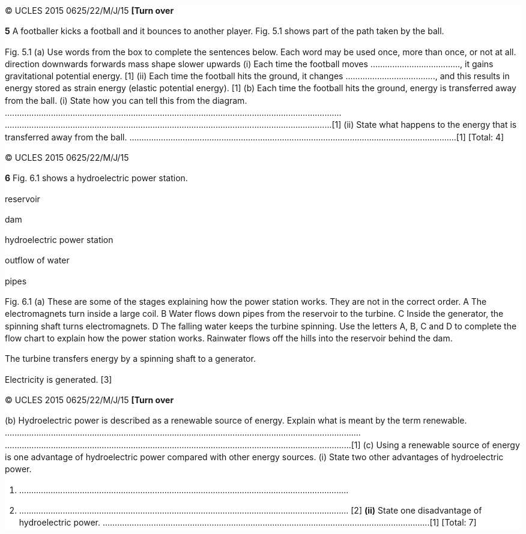 
© UCLES 2015 0625/22/M/J/15 **[Turn over** 

**5** A footballer kicks a football and it bounces to another player. Fig. 5.1 shows part of the path taken by the ball. 

 Fig. 5.1 (a) Use words from the box to complete the sentences below. Each word may be used once, more than once, or not at all. direction downwards forwards mass shape slower upwards (i) Each time the football moves ....................................., it gains gravitational potential energy. [1] (ii) Each time the football hits the ground, it changes ....................................., and this results in energy stored as strain energy (elastic potential energy). [1] (b) Each time the football hits the ground, energy is transferred away from the ball. (i) State how you can tell this from the diagram. ........................................................................................................................................... .......................................................................................................................................[1] (ii) State what happens to the energy that is transferred away from the ball. .......................................................................................................................................[1] [Total: 4] 


© UCLES 2015 0625/22/M/J/15 

**6** Fig. 6.1 shows a hydroelectric power station. 

 reservoir 

 dam 

 hydroelectric power station 

 outflow of water 

 pipes 

 Fig. 6.1 (a) These are some of the stages explaining how the power station works. They are not in the correct order. A The electromagnets turn inside a large coil. B Water flows down pipes from the reservoir to the turbine. C Inside the generator, the spinning shaft turns electromagnets. D The falling water keeps the turbine spinning. Use the letters A, B, C and D to complete the flow chart to explain how the power station works. Rainwater flows off the hills into the reservoir behind the dam. 

 The turbine transfers energy by a spinning shaft to a generator. 

 Electricity is generated. [3] 


© UCLES 2015 0625/22/M/J/15 **[Turn over** 

 (b) Hydroelectric power is described as a renewable source of energy. Explain what is meant by the term renewable. ................................................................................................................................................... ...............................................................................................................................................[1] (c) Using a renewable source of energy is one advantage of hydroelectric power compared with other energy sources. (i) State two other advantages of hydroelectric power. 

1. ........................................................................................................................................ 

2. ........................................................................................................................................     [2] **(ii)** State one disadvantage of hydroelectric power. .......................................................................................................................................[1] [Total: 7] 
